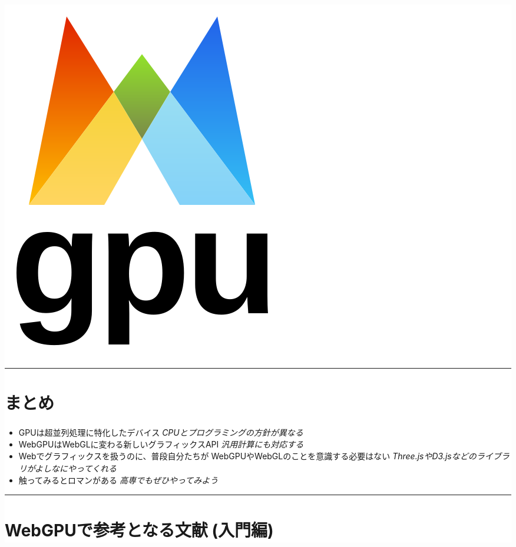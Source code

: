 ![bg right:20% w:100](./img/wgpu.min.svg)

---

# まとめ

- GPUは超並列処理に特化したデバイス
*CPUとプログラミングの方針が異なる*
- WebGPUはWebGLに変わる新しいグラフィックスAPI
*汎用計算にも対応する*
- Webでグラフィックスを扱うのに、普段自分たちが
  WebGPUやWebGLのことを意識する必要はない
*Three.jsやD3.jsなどのライブラリがよしなにやってくれる*
- 触ってみるとロマンがある
*高専でもぜひやってみよう*

---

# WebGPUで参考となる文献 (入門編)

